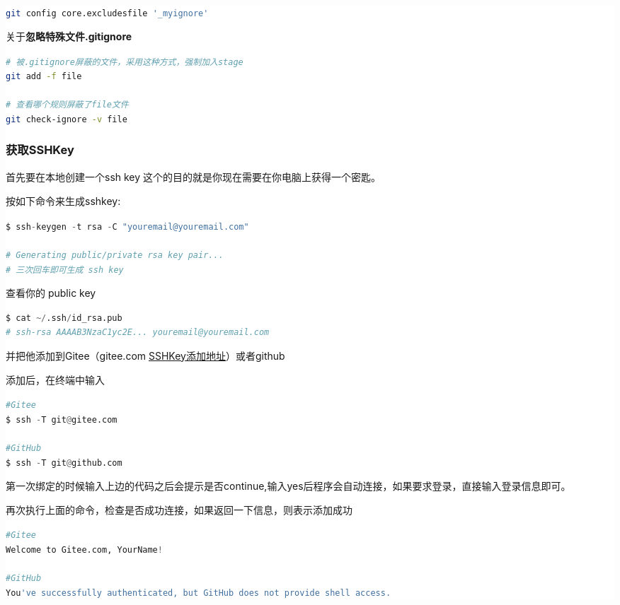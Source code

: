 ```bash
git config core.excludesfile '_myignore'
```

关于**忽略特殊文件.gitignore**

```bash
# 被.gitignore屏蔽的文件，采用这种方式，强制加入stage
git add -f file

# 查看哪个规则屏蔽了file文件
git check-ignore -v file  
```

### 获取SSHKey

首先要在本地创建一个ssh key 这个的目的就是你现在需要在你电脑上获得一个密匙。

按如下命令来生成sshkey:

```python
$ ssh-keygen -t rsa -C "youremail@youremail.com"  

# Generating public/private rsa key pair...
# 三次回车即可生成 ssh key
```

查看你的 public key

```python
$ cat ~/.ssh/id_rsa.pub
# ssh-rsa AAAAB3NzaC1yc2E... youremail@youremail.com

```

并把他添加到Gitee（gitee.com [SSHKey添加地址](http://git.oschina.net/profile/sshkeys)）或者github

添加后，在终端中输入

```PYTHON
#Gitee
$ ssh -T git@gitee.com

#GitHub
$ ssh -T git@github.com
```

第一次绑定的时候输入上边的代码之后会提示是否continue,输入yes后程序会自动连接，如果要求登录，直接输入登录信息即可。

再次执行上面的命令，检查是否成功连接，如果返回一下信息，则表示添加成功

```python
#Gitee
Welcome to Gitee.com, YourName!
 
#GitHub
You've successfully authenticated, but GitHub does not provide shell access.
```

